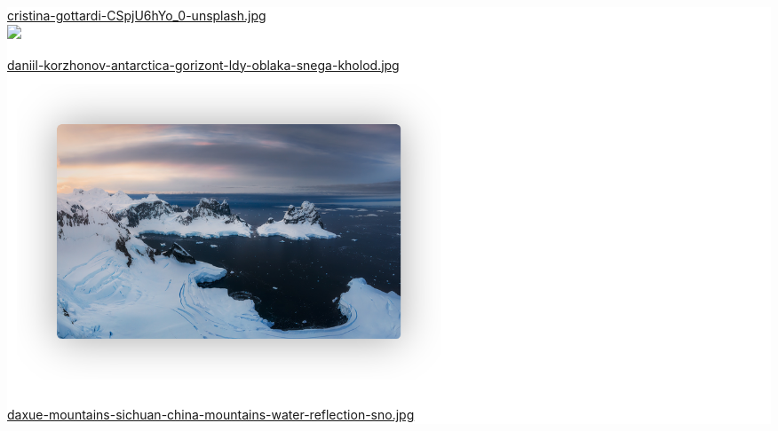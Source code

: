 [cristina-gottardi-CSpjU6hYo_0-unsplash.jpg](https://github.com/alchemmist/dotfiles/blob/main/wallpapers/nature/images/cristina-gottardi-CSpjU6hYo_0-unsplash.jpg)<br>
<img src="/media/wlp-preview/nature/cristina-gottardi-CSpjU6hYo_0-unsplash.png" width="500">

[daniil-korzhonov-antarctica-gorizont-ldy-oblaka-snega-kholod.jpg](https://github.com/alchemmist/dotfiles/blob/main/wallpapers/nature/images/daniil-korzhonov-antarctica-gorizont-ldy-oblaka-snega-kholod.jpg)<br>
<img src="/media/wlp-preview/nature/daniil-korzhonov-antarctica-gorizont-ldy-oblaka-snega-kholod.png" width="500">

[daxue-mountains-sichuan-china-mountains-water-reflection-sno.jpg](https://github.com/alchemmist/dotfiles/blob/main/wallpapers/nature/images/daxue-mountains-sichuan-china-mountains-water-reflection-sno.jpg)<br>